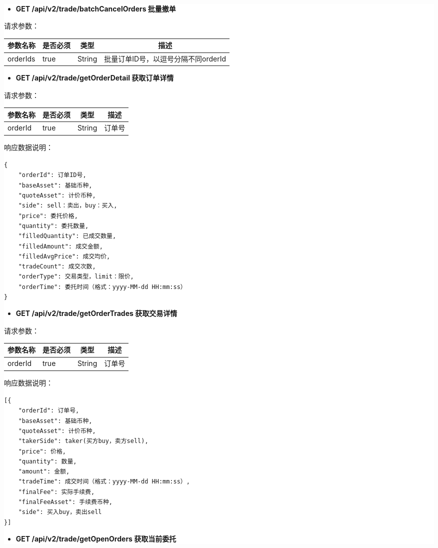 - **GET /api/v2/trade/batchCancelOrders 批量撤单**

请求参数：

参数名称|是否必须|类型|描述
---|---|---|---
orderIds|true|String|批量订单ID号，以逗号分隔不同orderId

- **GET /api/v2/trade/getOrderDetail 获取订单详情**

请求参数：

参数名称|是否必须|类型|描述
---|---|---|---
orderId|true|String|订单号

响应数据说明：
```
{
    "orderId": 订单ID号,
    "baseAsset": 基础币种,
    "quoteAsset": 计价币种,
    "side": sell：卖出，buy：买入,
    "price": 委托价格,
    "quantity": 委托数量,
    "filledQuantity": 已成交数量,
    "filledAmount": 成交金额,
    "filledAvgPrice": 成交均价,
    "tradeCount": 成交次数,
    "orderType": 交易类型，limit：限价,
    "orderTime": 委托时间（格式：yyyy-MM-dd HH:mm:ss）
}
```
- **GET /api/v2/trade/getOrderTrades 获取交易详情**

请求参数：

参数名称|是否必须|类型|描述
---|---|---|---
orderId|true|String|订单号

响应数据说明：
```
[{
    "orderId": 订单号,
    "baseAsset": 基础币种,
    "quoteAsset": 计价币种,
    "takerSide": taker(买方buy，卖方sell),
    "price": 价格,
    "quantity": 数量,
    "amount": 金额,
    "tradeTime": 成交时间（格式：yyyy-MM-dd HH:mm:ss）,
    "finalFee": 实际手续费,
    "finalFeeAsset": 手续费币种,
    "side": 买入buy，卖出sell
}]
```
- **GET /api/v2/trade/getOpenOrders 获取当前委托**
